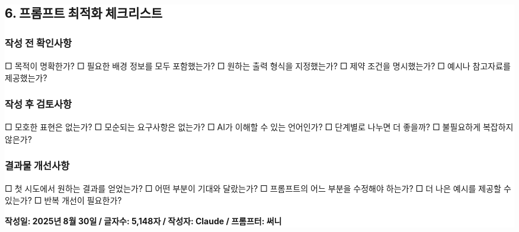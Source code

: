```
```

## 6. 프롬프트 최적화 체크리스트

### 작성 전 확인사항
□ 목적이 명확한가?
□ 필요한 배경 정보를 모두 포함했는가?
□ 원하는 출력 형식을 지정했는가?
□ 제약 조건을 명시했는가?
□ 예시나 참고자료를 제공했는가?

### 작성 후 검토사항
□ 모호한 표현은 없는가?
□ 모순되는 요구사항은 없는가?
□ AI가 이해할 수 있는 언어인가?
□ 단계별로 나누면 더 좋을까?
□ 불필요하게 복잡하지 않은가?

### 결과물 개선사항
□ 첫 시도에서 원하는 결과를 얻었는가?
□ 어떤 부분이 기대와 달랐는가?
□ 프롬프트의 어느 부분을 수정해야 하는가?
□ 더 나은 예시를 제공할 수 있는가?
□ 반복 개선이 필요한가?

**작성일: 2025년 8월 30일 / 글자수: 5,148자 / 작성자: Claude / 프롬프터: 써니**
